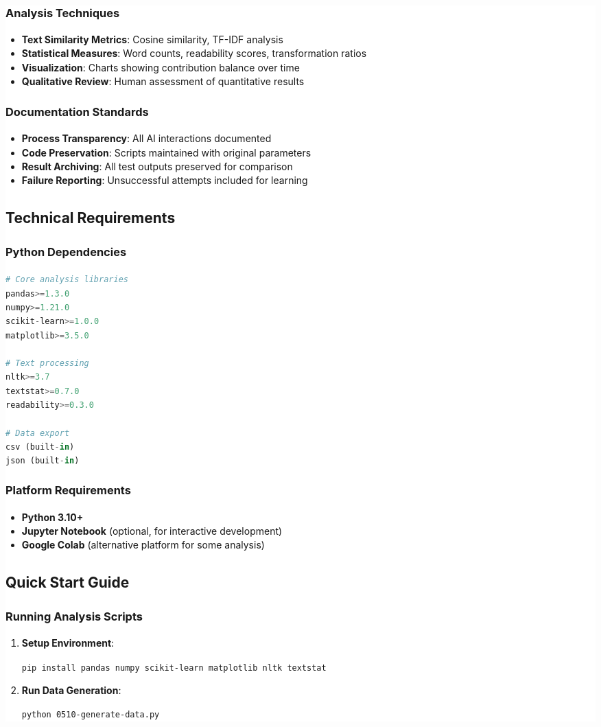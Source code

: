 ### Analysis Techniques
- **Text Similarity Metrics**: Cosine similarity, TF-IDF analysis
- **Statistical Measures**: Word counts, readability scores, transformation ratios
- **Visualization**: Charts showing contribution balance over time
- **Qualitative Review**: Human assessment of quantitative results

### Documentation Standards
- **Process Transparency**: All AI interactions documented
- **Code Preservation**: Scripts maintained with original parameters
- **Result Archiving**: All test outputs preserved for comparison
- **Failure Reporting**: Unsuccessful attempts included for learning

## Technical Requirements

### Python Dependencies
```python
# Core analysis libraries
pandas>=1.3.0
numpy>=1.21.0
scikit-learn>=1.0.0
matplotlib>=3.5.0

# Text processing
nltk>=3.7
textstat>=0.7.0
readability>=0.3.0

# Data export
csv (built-in)
json (built-in)
```

### Platform Requirements
- **Python 3.10+**
- **Jupyter Notebook** (optional, for interactive development)
- **Google Colab** (alternative platform for some analysis)

## Quick Start Guide

### Running Analysis Scripts

1. **Setup Environment**:
   ```bash
   pip install pandas numpy scikit-learn matplotlib nltk textstat
   ```

2. **Run Data Generation**:
   ```bash
   python 0510-generate-data.py
   ```
